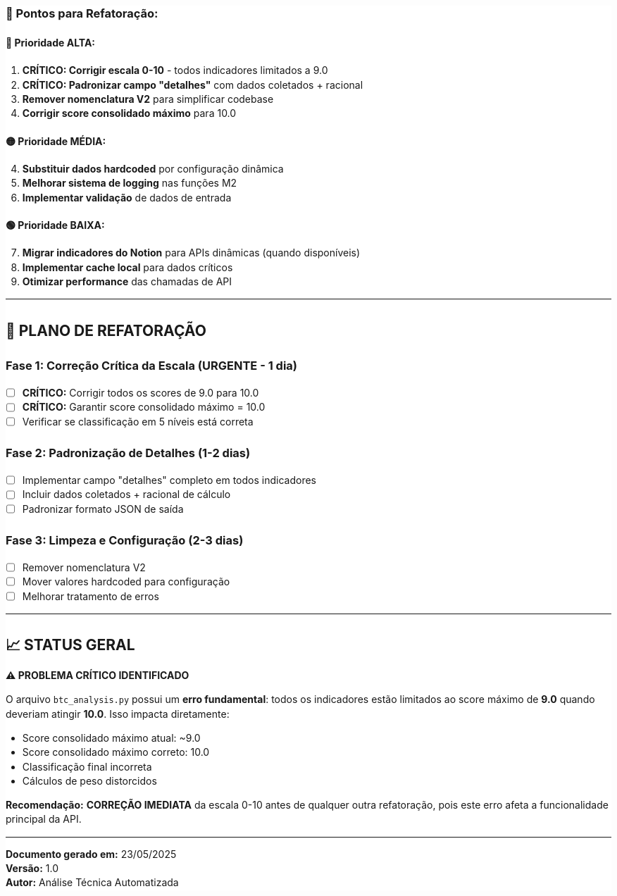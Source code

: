 ### **🔧 Pontos para Refatoração:**

#### **🔴 Prioridade ALTA:**
1. **CRÍTICO: Corrigir escala 0-10** - todos indicadores limitados a 9.0
2. **CRÍTICO: Padronizar campo "detalhes"** com dados coletados + racional
3. **Remover nomenclatura V2** para simplificar codebase
4. **Corrigir score consolidado máximo** para 10.0

#### **🟡 Prioridade MÉDIA:**
4. **Substituir dados hardcoded** por configuração dinâmica
5. **Melhorar sistema de logging** nas funções M2
6. **Implementar validação** de dados de entrada

#### **🟢 Prioridade BAIXA:**
7. **Migrar indicadores do Notion** para APIs dinâmicas (quando disponíveis)
8. **Implementar cache local** para dados críticos
9. **Otimizar performance** das chamadas de API

---

## 🎯 **PLANO DE REFATORAÇÃO**

### **Fase 1: Correção Crítica da Escala (URGENTE - 1 dia)**
- [ ] **CRÍTICO:** Corrigir todos os scores de 9.0 para 10.0
- [ ] **CRÍTICO:** Garantir score consolidado máximo = 10.0
- [ ] Verificar se classificação em 5 níveis está correta

### **Fase 2: Padronização de Detalhes (1-2 dias)**
- [ ] Implementar campo "detalhes" completo em todos indicadores
- [ ] Incluir dados coletados + racional de cálculo
- [ ] Padronizar formato JSON de saída

### **Fase 3: Limpeza e Configuração (2-3 dias)**
- [ ] Remover nomenclatura V2
- [ ] Mover valores hardcoded para configuração
- [ ] Melhorar tratamento de erros

---

## 📈 **STATUS GERAL**

**⚠️ PROBLEMA CRÍTICO IDENTIFICADO**

O arquivo `btc_analysis.py` possui um **erro fundamental**: todos os indicadores estão limitados ao score máximo de **9.0** quando deveriam atingir **10.0**. Isso impacta diretamente:

- Score consolidado máximo atual: ~9.0 
- Score consolidado máximo correto: 10.0
- Classificação final incorreta
- Cálculos de peso distorcidos

**Recomendação:** **CORREÇÃO IMEDIATA** da escala 0-10 antes de qualquer outra refatoração, pois este erro afeta a funcionalidade principal da API.

---

**Documento gerado em:** 23/05/2025  
**Versão:** 1.0  
**Autor:** Análise Técnica Automatizada